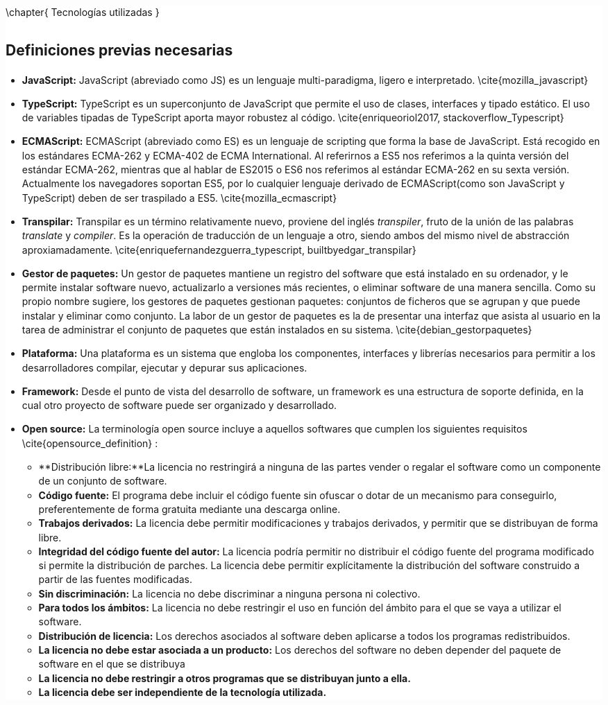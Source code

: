 \chapter{ Tecnologías utilizadas }

## Definiciones previas necesarias

* **JavaScript:**
JavaScript (abreviado como JS) es un lenguaje multi-paradigma, ligero e interpretado. \cite{mozilla_javascript}

* **TypeScript:** 
TypeScript es un superconjunto de JavaScript que permite el uso de clases, interfaces y tipado estático. El uso de variables tipadas de TypeScript aporta mayor robustez al código. \cite{enriqueoriol2017, stackoverflow_Typescript}

* **ECMAScript:** 
ECMAScript (abreviado como ES) es un lenguaje de scripting que forma la base de JavaScript. Está recogido en los estándares ECMA-262 y ECMA-402 de ECMA International. Al referirnos a ES5 nos referimos a la quinta versión del estándar ECMA-262, mientras que al hablar de ES2015 o ES6 nos referimos al estándar ECMA-262 en su sexta versión. Actualmente los navegadores soportan ES5, por lo cualquier lenguaje derivado de ECMAScript(como son JavaScript y TypeScript) deben de ser traspilado a ES5. \cite{mozilla_ecmascript}

* **Transpilar:**
Transpilar es un término relativamente nuevo, proviene del inglés *transpiler*, fruto de la unión de las palabras *translate* y *compiler*. Es la operación de traducción de un lenguaje a otro, siendo ambos del mismo nivel de abstracción aproxiamadamente. \cite{enriquefernandezguerra_typescript, builtbyedgar_transpilar}

* **Gestor de paquetes:** 
Un gestor de paquetes mantiene un registro del software que está instalado en su ordenador, y le permite instalar software nuevo, actualizarlo a versiones más recientes, o eliminar software de una manera sencilla. Como su propio nombre sugiere, los gestores de paquetes gestionan paquetes: conjuntos de ficheros que se agrupan y que puede instalar y eliminar como conjunto. La labor de un gestor de paquetes es la de presentar una interfaz que asista al usuario en la tarea de administrar el conjunto de paquetes que están instalados en su sistema. \cite{debian_gestorpaquetes}

* **Plataforma:**
Una plataforma es un sistema que engloba los componentes, interfaces y librerías necesarios para permitir a los desarrolladores compilar, ejecutar y depurar sus aplicaciones.

* **Framework:**
Desde el punto de vista del desarrollo de software, un framework es una estructura de soporte definida, en la cual otro proyecto de software puede ser organizado y desarrollado.

* **Open source:** 
La terminología open source incluye a aquellos softwares que cumplen los siguientes requisitos \cite{opensource_definition} :
    * **Distribución libre:**La licencia no restringirá a ninguna de las partes vender o regalar el software como un componente de un conjunto de software.
    * **Código fuente:** El programa debe incluir el código fuente sin ofuscar o dotar de un mecanismo para conseguirlo, preferentemente de forma gratuita mediante una descarga online.
    * **Trabajos derivados:** La licencia debe permitir modificaciones y trabajos derivados, y permitir que se distribuyan de forma libre.
    * **Integridad del código fuente del autor:** La licencia podría permitir no distribuir el código fuente del programa modificado si permite la distribución de parches. La licencia debe permitir explícitamente la distribución del software construido a partir de las fuentes modificadas.
    * **Sin discriminación:** La licencia no debe discriminar a ninguna persona ni colectivo.
    * **Para todos los ámbitos:** La licencia no debe restringir el uso en función del ámbito para el que se vaya a utilizar el software.
    * **Distribución de licencia:** Los derechos asociados al software deben aplicarse a todos los programas redistribuidos.
    * **La licencia no debe estar asociada a un producto:** Los derechos del software no deben depender del paquete de software en el que se distribuya
    * **La licencia no debe restringir a otros programas que se distribuyan junto a ella.**
    * **La licencia debe ser independiente de la tecnología utilizada.**
